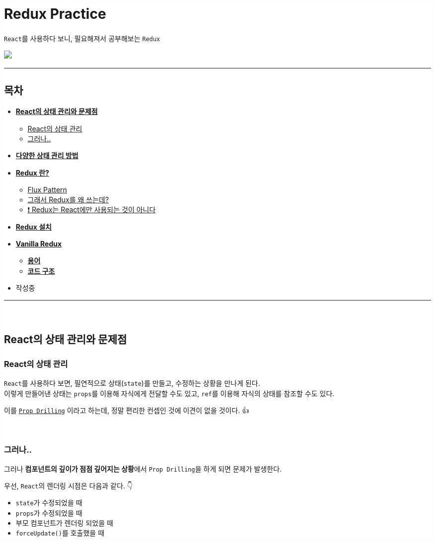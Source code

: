 # Redux Practice

`React`를 사용하다 보니, 필요해져서 공부해보는 `Redux`

<img src="https://user-images.githubusercontent.com/67461578/110816469-b666db00-82ce-11eb-819d-0336ff655526.jpg" width="80%" />

---

## 목차 
* [**React의 상태 관리와 문제점**](https://github.com/pshtony1/redux-practice/blob/master/README.md#react%EC%9D%98-%EC%83%81%ED%83%9C-%EA%B4%80%EB%A6%AC%EC%99%80-%EB%AC%B8%EC%A0%9C%EC%A0%90)
  * [React의 상태 관리](https://github.com/pshtony1/redux-practice/blob/master/README.md#react%EC%9D%98-%EC%83%81%ED%83%9C-%EA%B4%80%EB%A6%AC)
  * [그러나..](https://github.com/pshtony1/redux-practice/blob/master/README.md#%EA%B7%B8%EB%9F%AC%EB%82%98)
* [**다양한 상태 관리 방법**](https://github.com/pshtony1/redux-practice/blob/master/README.md#%EB%8B%A4%EC%96%91%ED%95%9C-%EC%83%81%ED%83%9C-%EA%B4%80%EB%A6%AC-%EB%B0%A9%EB%B2%95)
* [**Redux 란?**](https://github.com/pshtony1/redux-practice/blob/master/README.md#redux-%EB%9E%80)
  * [Flux Pattern](https://github.com/pshtony1/redux-practice/blob/master/README.md#flux-pattern)
  * [그래서 Redux를 왜 쓰는데?](https://github.com/pshtony1/redux-practice/blob/master/README.md#%EA%B7%B8%EB%9E%98%EC%84%9C-redux%EB%A5%BC-%EC%99%9C-%EC%93%B0%EB%8A%94%EB%8D%B0)
  * [❗ Redux는 React에만 사용되는 것이 아니다](https://github.com/pshtony1/redux-practice/blob/master/README.md#%EA%B7%B8%EB%9E%98%EC%84%9C-redux%EB%A5%BC-%EC%99%9C-%EC%93%B0%EB%8A%94%EB%8D%B0)
* [**Redux 설치**](https://github.com/pshtony1/redux-practice#redux-%EC%84%A4%EC%B9%98)
* [**Vanilla Redux**](https://github.com/pshtony1/redux-practice#vanilla-redux)
  * [**용어**](https://github.com/pshtony1/redux-practice#%EC%9A%A9%EC%96%B4)
  * [**코드 구조**](https://github.com/pshtony1/redux-practice#%EC%BD%94%EB%93%9C-%EA%B5%AC%EC%A1%B0)

* 작성중
---

<br />

## React의 상태 관리와 문제점

### React의 상태 관리
`React`를 사용하다 보면, 필연적으로 상태(`state`)를 만들고, 수정하는 상황을 만나게 된다.  
이렇게 만들어낸 상태는 `props`를 이용해 자식에게 전달할 수도 있고, `ref`를 이용해 자식의 상태를 참조할 수도 있다.

이를 [`Prop Drilling`](https://kentcdodds.com/blog/prop-drilling) 이라고 하는데, 정말 편리한 컨셉인 것에 이견이 없을 것이다. 👍

<br />

### 그러나..

그러나 **컴포넌트의 깊이가 점점 깊어지는 상황**에서 `Prop Drilling`을 하게 되면 문제가 발생한다.

우선, `React`의 렌더링 시점은 다음과 같다. 👇
* `state`가 수정되었을 때
* `props`가 수정되었을 때
* 부모 컴포넌트가 렌더링 되었을 때
* `forceUpdate()`를 호출했을 때
